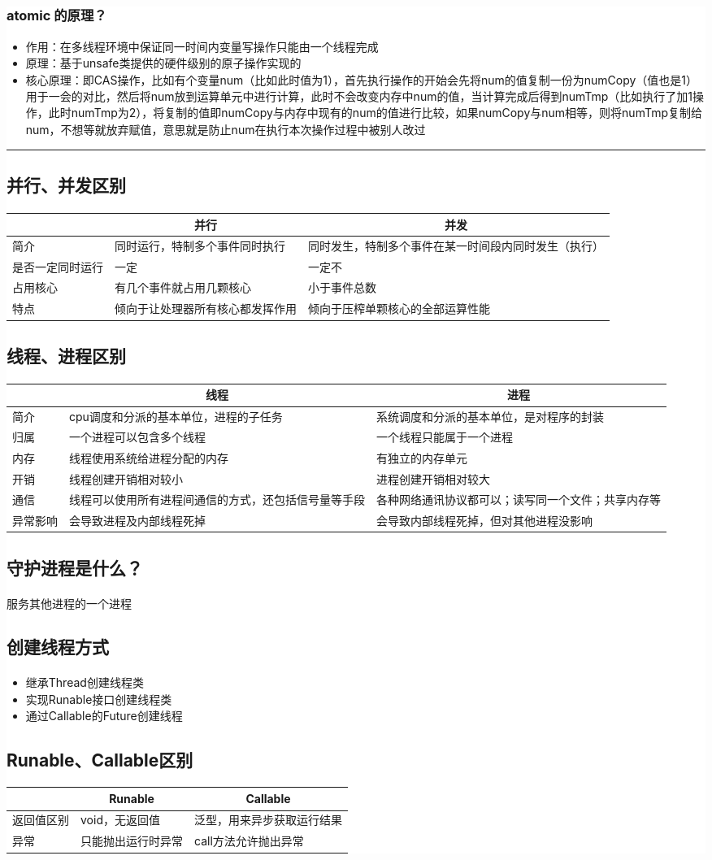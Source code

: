 
### atomic 的原理？
* 作用：在多线程环境中保证同一时间内变量写操作只能由一个线程完成
* 原理：基于unsafe类提供的硬件级别的原子操作实现的
* 核心原理：即CAS操作，比如有个变量num（比如此时值为1），首先执行操作的开始会先将num的值复制一份为numCopy（值也是1）用于一会的对比，然后将num放到运算单元中进行计算，此时不会改变内存中num的值，当计算完成后得到numTmp（比如执行了加1操作，此时numTmp为2），将复制的值即numCopy与内存中现有的num的值进行比较，如果numCopy与num相等，则将numTmp复制给num，不想等就放弃赋值，意思就是防止num在执行本次操作过程中被别人改过


-------------------------------------

## 并行、并发区别
||并行|并发|
|---|---|---|
|简介|同时运行，特制多个事件同时执行|同时发生，特制多个事件在某一时间段内同时发生（执行）|
|是否一定同时运行|一定|一定不|
|占用核心|有几个事件就占用几颗核心|小于事件总数|
|特点|倾向于让处理器所有核心都发挥作用|倾向于压榨单颗核心的全部运算性能|

## 线程、进程区别
||线程|进程|
|---|---|---|
|简介|cpu调度和分派的基本单位，进程的子任务|系统调度和分派的基本单位，是对程序的封装|
|归属|一个进程可以包含多个线程|一个线程只能属于一个进程|
|内存|线程使用系统给进程分配的内存|有独立的内存单元|
|开销|线程创建开销相对较小|进程创建开销相对较大|
|通信|线程可以使用所有进程间通信的方式，还包括信号量等手段|各种网络通讯协议都可以；读写同一个文件；共享内存等|
|异常影响|会导致进程及内部线程死掉|会导致内部线程死掉，但对其他进程没影响|

## 守护进程是什么？
服务其他进程的一个进程

## 创建线程方式
* 继承Thread创建线程类
* 实现Runable接口创建线程类
* 通过Callable的Future创建线程

## Runable、Callable区别
||Runable|Callable|
|---|---|----|
|返回值区别|void，无返回值|泛型，用来异步获取运行结果|
|异常|只能抛出运行时异常|call方法允许抛出异常|
